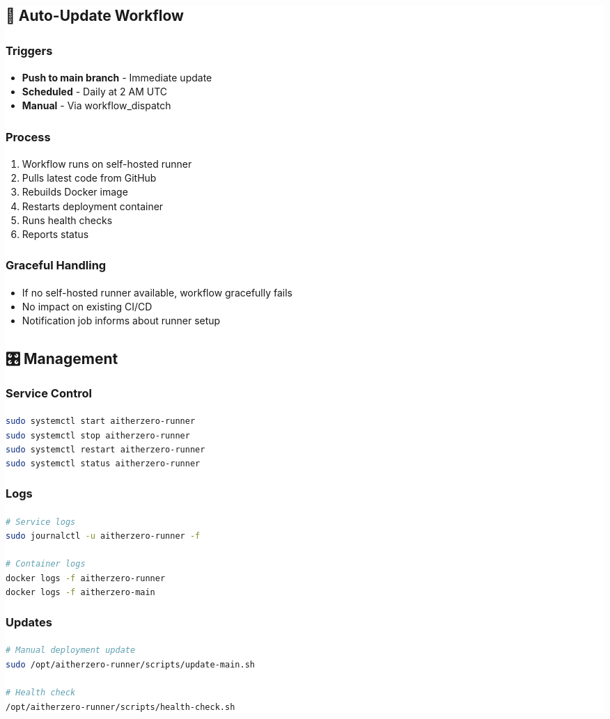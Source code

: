 ## 🔄 Auto-Update Workflow

### Triggers
- **Push to main branch** - Immediate update
- **Scheduled** - Daily at 2 AM UTC
- **Manual** - Via workflow_dispatch

### Process
1. Workflow runs on self-hosted runner
2. Pulls latest code from GitHub
3. Rebuilds Docker image
4. Restarts deployment container
5. Runs health checks
6. Reports status

### Graceful Handling
- If no self-hosted runner available, workflow gracefully fails
- No impact on existing CI/CD
- Notification job informs about runner setup

## 🎛️ Management

### Service Control
```bash
sudo systemctl start aitherzero-runner
sudo systemctl stop aitherzero-runner
sudo systemctl restart aitherzero-runner
sudo systemctl status aitherzero-runner
```

### Logs
```bash
# Service logs
sudo journalctl -u aitherzero-runner -f

# Container logs
docker logs -f aitherzero-runner
docker logs -f aitherzero-main
```

### Updates
```bash
# Manual deployment update
sudo /opt/aitherzero-runner/scripts/update-main.sh

# Health check
/opt/aitherzero-runner/scripts/health-check.sh
```
